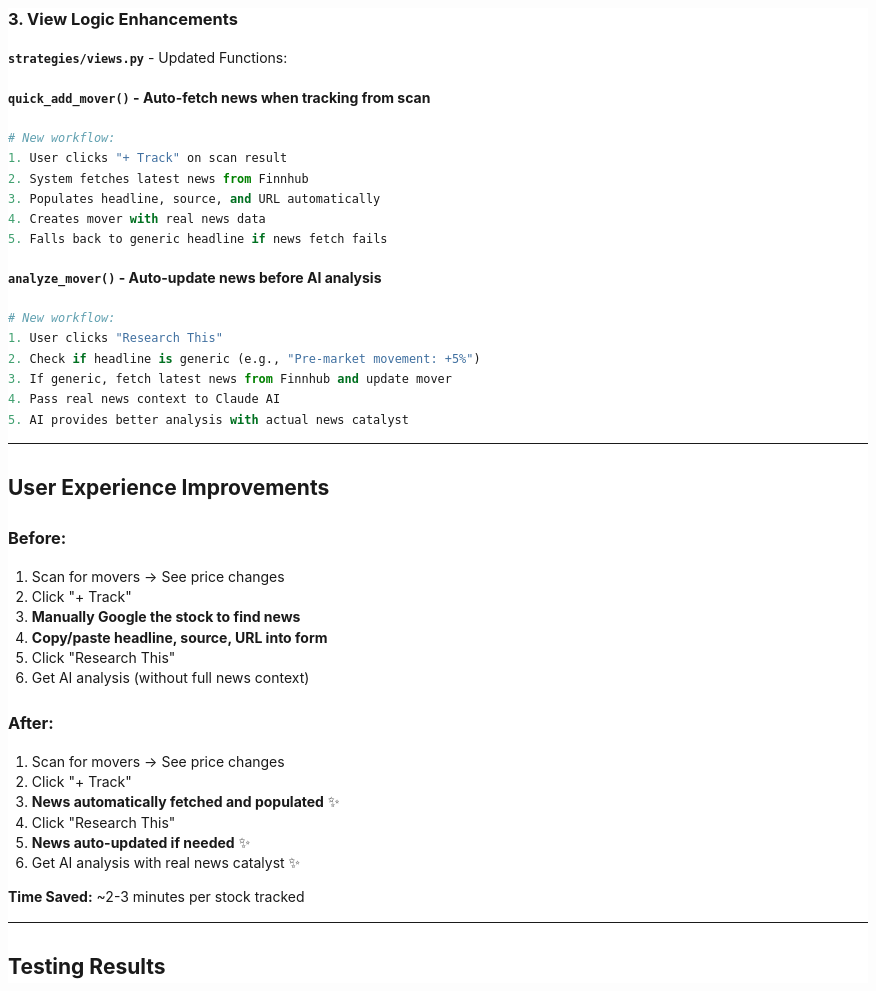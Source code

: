 ### 3. View Logic Enhancements

**`strategies/views.py`** - Updated Functions:

#### `quick_add_mover()` - Auto-fetch news when tracking from scan
```python
# New workflow:
1. User clicks "+ Track" on scan result
2. System fetches latest news from Finnhub
3. Populates headline, source, and URL automatically
4. Creates mover with real news data
5. Falls back to generic headline if news fetch fails
```

#### `analyze_mover()` - Auto-update news before AI analysis
```python
# New workflow:
1. User clicks "Research This"
2. Check if headline is generic (e.g., "Pre-market movement: +5%")
3. If generic, fetch latest news from Finnhub and update mover
4. Pass real news context to Claude AI
5. AI provides better analysis with actual news catalyst
```

---

## User Experience Improvements

### Before:
1. Scan for movers → See price changes
2. Click "+ Track"
3. **Manually Google the stock to find news**
4. **Copy/paste headline, source, URL into form**
5. Click "Research This"
6. Get AI analysis (without full news context)

### After:
1. Scan for movers → See price changes
2. Click "+ Track"
3. **News automatically fetched and populated** ✨
4. Click "Research This"
5. **News auto-updated if needed** ✨
6. Get AI analysis with real news catalyst ✨

**Time Saved:** ~2-3 minutes per stock tracked

---

## Testing Results
